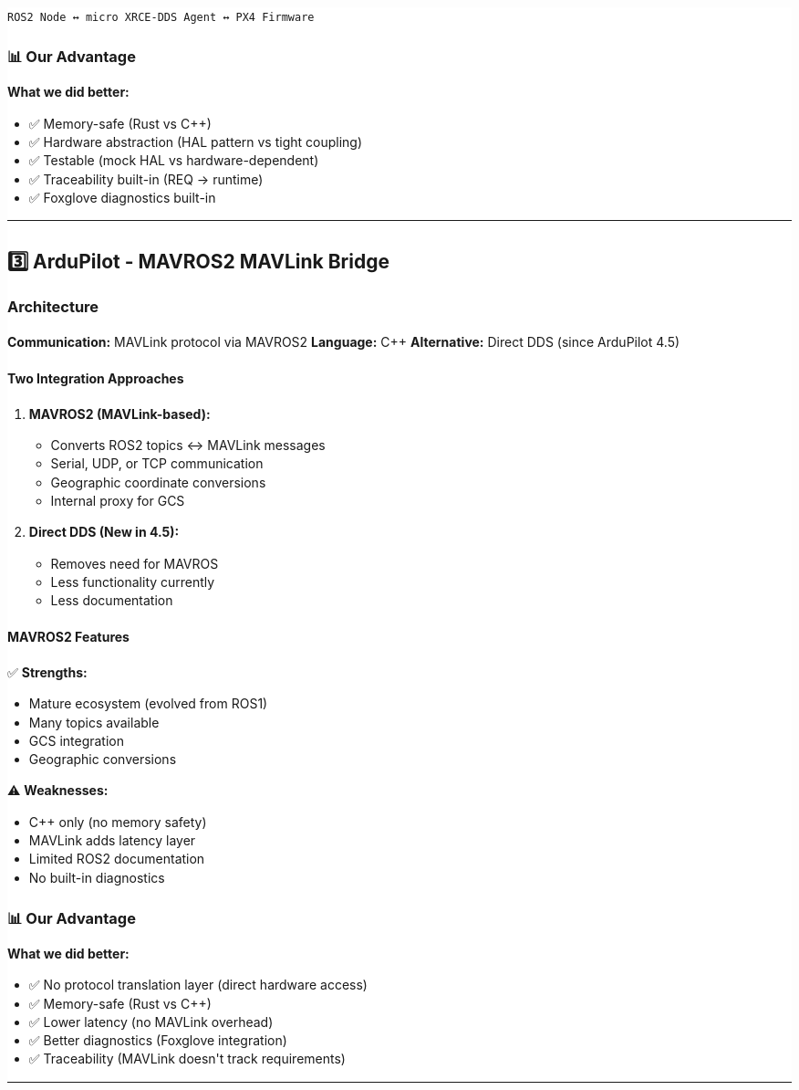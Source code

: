 ```
ROS2 Node ↔ micro XRCE-DDS Agent ↔ PX4 Firmware
```

### 📊 Our Advantage

**What we did better:**
- ✅ Memory-safe (Rust vs C++)
- ✅ Hardware abstraction (HAL pattern vs tight coupling)
- ✅ Testable (mock HAL vs hardware-dependent)
- ✅ Traceability built-in (REQ → runtime)
- ✅ Foxglove diagnostics built-in

---

## 3️⃣ ArduPilot - MAVROS2 MAVLink Bridge

### Architecture

**Communication:** MAVLink protocol via MAVROS2
**Language:** C++
**Alternative:** Direct DDS (since ArduPilot 4.5)

#### Two Integration Approaches

1. **MAVROS2 (MAVLink-based):**
   - Converts ROS2 topics ↔ MAVLink messages
   - Serial, UDP, or TCP communication
   - Geographic coordinate conversions
   - Internal proxy for GCS

2. **Direct DDS (New in 4.5):**
   - Removes need for MAVROS
   - Less functionality currently
   - Less documentation

#### MAVROS2 Features

✅ **Strengths:**
- Mature ecosystem (evolved from ROS1)
- Many topics available
- GCS integration
- Geographic conversions

⚠️ **Weaknesses:**
- C++ only (no memory safety)
- MAVLink adds latency layer
- Limited ROS2 documentation
- No built-in diagnostics

### 📊 Our Advantage

**What we did better:**
- ✅ No protocol translation layer (direct hardware access)
- ✅ Memory-safe (Rust vs C++)
- ✅ Lower latency (no MAVLink overhead)
- ✅ Better diagnostics (Foxglove integration)
- ✅ Traceability (MAVLink doesn't track requirements)

---